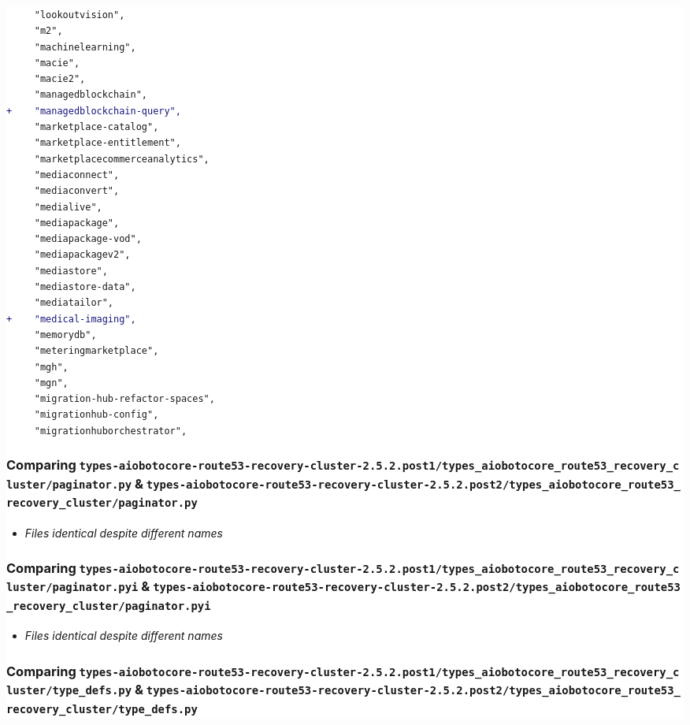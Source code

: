 ```diff
     "lookoutvision",
     "m2",
     "machinelearning",
     "macie",
     "macie2",
     "managedblockchain",
+    "managedblockchain-query",
     "marketplace-catalog",
     "marketplace-entitlement",
     "marketplacecommerceanalytics",
     "mediaconnect",
     "mediaconvert",
     "medialive",
     "mediapackage",
     "mediapackage-vod",
     "mediapackagev2",
     "mediastore",
     "mediastore-data",
     "mediatailor",
+    "medical-imaging",
     "memorydb",
     "meteringmarketplace",
     "mgh",
     "mgn",
     "migration-hub-refactor-spaces",
     "migrationhub-config",
     "migrationhuborchestrator",
```

### Comparing `types-aiobotocore-route53-recovery-cluster-2.5.2.post1/types_aiobotocore_route53_recovery_cluster/paginator.py` & `types-aiobotocore-route53-recovery-cluster-2.5.2.post2/types_aiobotocore_route53_recovery_cluster/paginator.py`

 * *Files identical despite different names*

### Comparing `types-aiobotocore-route53-recovery-cluster-2.5.2.post1/types_aiobotocore_route53_recovery_cluster/paginator.pyi` & `types-aiobotocore-route53-recovery-cluster-2.5.2.post2/types_aiobotocore_route53_recovery_cluster/paginator.pyi`

 * *Files identical despite different names*

### Comparing `types-aiobotocore-route53-recovery-cluster-2.5.2.post1/types_aiobotocore_route53_recovery_cluster/type_defs.py` & `types-aiobotocore-route53-recovery-cluster-2.5.2.post2/types_aiobotocore_route53_recovery_cluster/type_defs.py`
